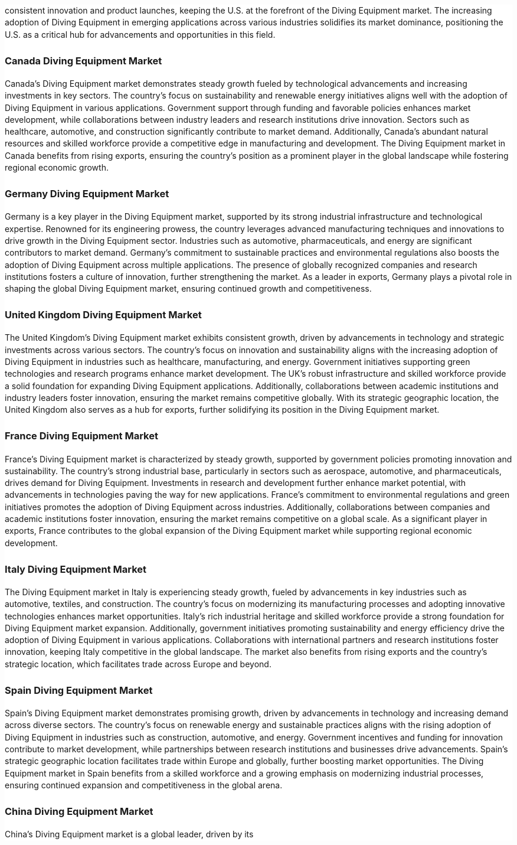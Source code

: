 consistent innovation and product launches, keeping the U.S. at the forefront of the Diving Equipment market. The increasing adoption of Diving Equipment in emerging applications across various industries solidifies its market dominance, positioning the U.S. as a critical hub for advancements and opportunities in this field.</p><h3>Canada Diving Equipment Market</h3><p>Canada&rsquo;s Diving Equipment market demonstrates steady growth fueled by technological advancements and increasing investments in key sectors. The country&rsquo;s focus on sustainability and renewable energy initiatives aligns well with the adoption of Diving Equipment in various applications. Government support through funding and favorable policies enhances market development, while collaborations between industry leaders and research institutions drive innovation. Sectors such as healthcare, automotive, and construction significantly contribute to market demand. Additionally, Canada&rsquo;s abundant natural resources and skilled workforce provide a competitive edge in manufacturing and development. The Diving Equipment market in Canada benefits from rising exports, ensuring the country&rsquo;s position as a prominent player in the global landscape while fostering regional economic growth.</p><h3>Germany Diving Equipment Market</h3><p>Germany is a key player in the Diving Equipment market, supported by its strong industrial infrastructure and technological expertise. Renowned for its engineering prowess, the country leverages advanced manufacturing techniques and innovations to drive growth in the Diving Equipment sector. Industries such as automotive, pharmaceuticals, and energy are significant contributors to market demand. Germany&rsquo;s commitment to sustainable practices and environmental regulations also boosts the adoption of Diving Equipment across multiple applications. The presence of globally recognized companies and research institutions fosters a culture of innovation, further strengthening the market. As a leader in exports, Germany plays a pivotal role in shaping the global Diving Equipment market, ensuring continued growth and competitiveness.</p><h3>United Kingdom Diving Equipment Market</h3><p>The United Kingdom&rsquo;s Diving Equipment market exhibits consistent growth, driven by advancements in technology and strategic investments across various sectors. The country&rsquo;s focus on innovation and sustainability aligns with the increasing adoption of Diving Equipment in industries such as healthcare, manufacturing, and energy. Government initiatives supporting green technologies and research programs enhance market development. The UK&rsquo;s robust infrastructure and skilled workforce provide a solid foundation for expanding Diving Equipment applications. Additionally, collaborations between academic institutions and industry leaders foster innovation, ensuring the market remains competitive globally. With its strategic geographic location, the United Kingdom also serves as a hub for exports, further solidifying its position in the Diving Equipment market.</p><h3>France Diving Equipment Market</h3><p>France&rsquo;s Diving Equipment market is characterized by steady growth, supported by government policies promoting innovation and sustainability. The country&rsquo;s strong industrial base, particularly in sectors such as aerospace, automotive, and pharmaceuticals, drives demand for Diving Equipment. Investments in research and development further enhance market potential, with advancements in technologies paving the way for new applications. France&rsquo;s commitment to environmental regulations and green initiatives promotes the adoption of Diving Equipment across industries. Additionally, collaborations between companies and academic institutions foster innovation, ensuring the market remains competitive on a global scale. As a significant player in exports, France contributes to the global expansion of the Diving Equipment market while supporting regional economic development.</p><h3>Italy Diving Equipment Market</h3><p>The Diving Equipment market in Italy is experiencing steady growth, fueled by advancements in key industries such as automotive, textiles, and construction. The country&rsquo;s focus on modernizing its manufacturing processes and adopting innovative technologies enhances market opportunities. Italy&rsquo;s rich industrial heritage and skilled workforce provide a strong foundation for Diving Equipment market expansion. Additionally, government initiatives promoting sustainability and energy efficiency drive the adoption of Diving Equipment in various applications. Collaborations with international partners and research institutions foster innovation, keeping Italy competitive in the global landscape. The market also benefits from rising exports and the country&rsquo;s strategic location, which facilitates trade across Europe and beyond.</p><h3>Spain Diving Equipment Market</h3><p>Spain&rsquo;s Diving Equipment market demonstrates promising growth, driven by advancements in technology and increasing demand across diverse sectors. The country&rsquo;s focus on renewable energy and sustainable practices aligns with the rising adoption of Diving Equipment in industries such as construction, automotive, and energy. Government incentives and funding for innovation contribute to market development, while partnerships between research institutions and businesses drive advancements. Spain&rsquo;s strategic geographic location facilitates trade within Europe and globally, further boosting market opportunities. The Diving Equipment market in Spain benefits from a skilled workforce and a growing emphasis on modernizing industrial processes, ensuring continued expansion and competitiveness in the global arena.</p><h3>China Diving Equipment Market</h3><p>China&rsquo;s Diving Equipment market is a global leader, driven by its